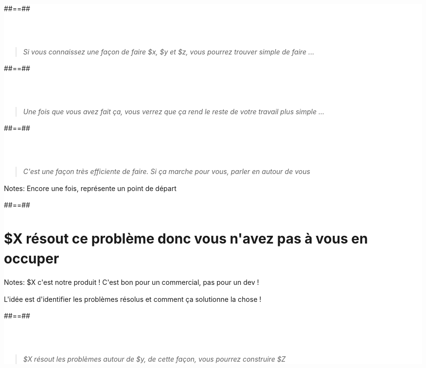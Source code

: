 ##==##



<br><br>
<blockquote> 
<cite>
Si vous connaissez une façon de faire $x, $y et $z, vous pourrez trouver simple de faire ...
</cite>
</blockquote>

##==##



<br><br>
<blockquote> 
<cite>
Une fois que vous avez fait ça, vous verrez que ça rend le reste de votre travail plus simple ...
</cite>
</blockquote>


##==##



<br><br>
<blockquote> 
<cite>
C'est une façon très efficiente de faire. Si ça marche pour vous, parler en autour de vous
</cite>
</blockquote>

Notes:
Encore une fois, représente un point de départ 

##==##



# $X résout ce problème donc vous n'avez pas à vous en occuper

Notes:
$X c'est notre produit !
C'est bon pour un commercial, pas pour un dev !

L'idée est d'identifier les problèmes résolus et comment ça solutionne la chose !

##==##



<br><br>
<blockquote> 
<cite>
$X résout les problèmes autour de $y, de cette façon, vous pourrez construire $Z
</cite>
</blockquote>
